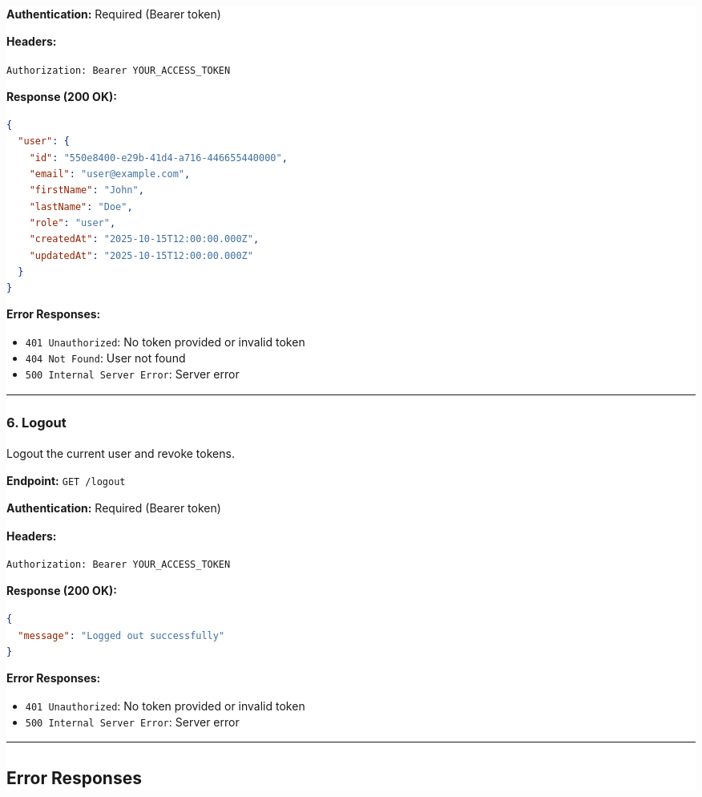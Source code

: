 **Authentication:** Required (Bearer token)

**Headers:**
```
Authorization: Bearer YOUR_ACCESS_TOKEN
```

**Response (200 OK):**
```json
{
  "user": {
    "id": "550e8400-e29b-41d4-a716-446655440000",
    "email": "user@example.com",
    "firstName": "John",
    "lastName": "Doe",
    "role": "user",
    "createdAt": "2025-10-15T12:00:00.000Z",
    "updatedAt": "2025-10-15T12:00:00.000Z"
  }
}
```

**Error Responses:**

- `401 Unauthorized`: No token provided or invalid token
- `404 Not Found`: User not found
- `500 Internal Server Error`: Server error

---

### 6. Logout

Logout the current user and revoke tokens.

**Endpoint:** `GET /logout`

**Authentication:** Required (Bearer token)

**Headers:**
```
Authorization: Bearer YOUR_ACCESS_TOKEN
```

**Response (200 OK):**
```json
{
  "message": "Logged out successfully"
}
```

**Error Responses:**

- `401 Unauthorized`: No token provided or invalid token
- `500 Internal Server Error`: Server error

---

## Error Responses
